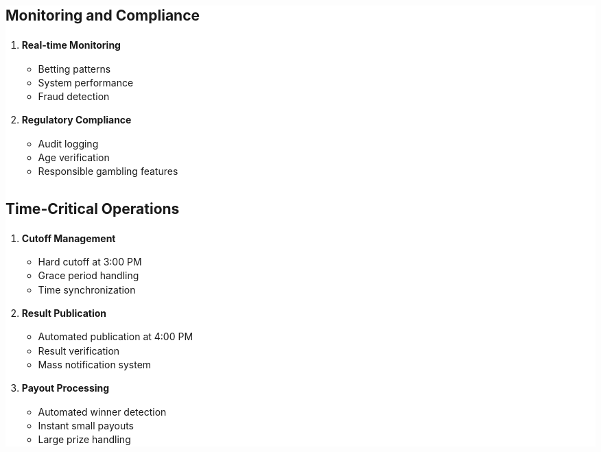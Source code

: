 ## Monitoring and Compliance

1. **Real-time Monitoring**
   - Betting patterns
   - System performance
   - Fraud detection

2. **Regulatory Compliance**
   - Audit logging
   - Age verification
   - Responsible gambling features

## Time-Critical Operations

1. **Cutoff Management**
   - Hard cutoff at 3:00 PM
   - Grace period handling
   - Time synchronization

2. **Result Publication**
   - Automated publication at 4:00 PM
   - Result verification
   - Mass notification system

3. **Payout Processing**
   - Automated winner detection
   - Instant small payouts
   - Large prize handling 